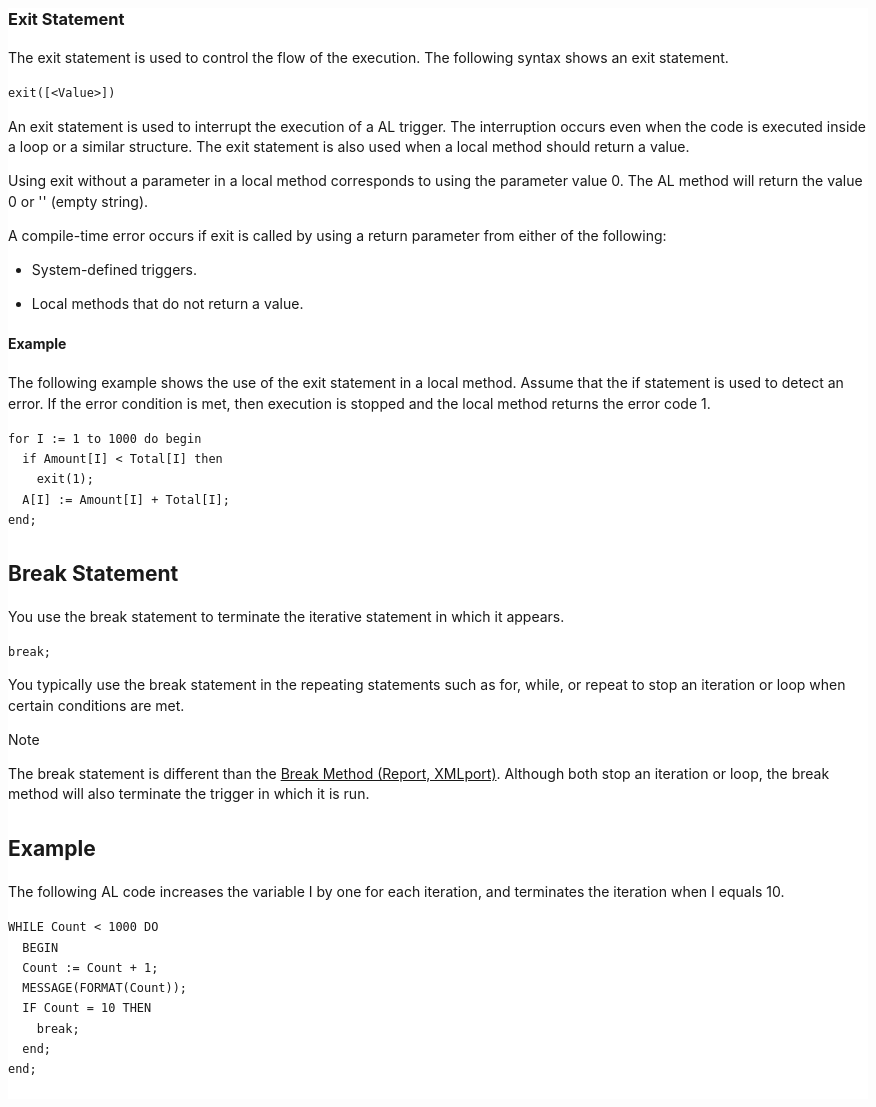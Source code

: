 ### Exit Statement  
 The exit statement is used to control the flow of the execution. The following syntax shows an exit statement.  

```  
exit([<Value>])  
```  

 An exit statement is used to interrupt the execution of a AL trigger. The interruption occurs even when the code is executed inside a loop or a similar structure. The exit statement is also used when a local method should return a value.  

 Using exit without a parameter in a local method corresponds to using the parameter value 0. The AL method will return the value 0 or '' (empty string).  

 A compile-time error occurs if exit is called by using a return parameter from either of the following:  

-   System-defined triggers.  

-   Local methods that do not return a value.  

#### Example  
 The following example shows the use of the exit statement in a local method. Assume that the if statement is used to detect an error. If the error condition is met, then execution is stopped and the local method returns the error code 1.  

```  
for I := 1 to 1000 do begin  
  if Amount[I] < Total[I] then  
    exit(1);  
  A[I] := Amount[I] + Total[I];  
end;  
```  

## <a name="BREAK"></a>Break Statement
You use the break statement to terminate the iterative statement in which it appears.  

```  
break;  
```  

 You typically use the break statement in the repeating statements such as for, while, or repeat to stop an iteration or loop when certain conditions are met.  

> [!NOTE]  
>  The break statement is different than the [Break Method \(Report, XMLport\)](methods/devenv-break-method-report-xmlport.md). Although both stop an iteration or loop, the break method will also terminate the trigger in which it is run.  

## Example  
 The following AL code increases the variable I by one for each iteration, and terminates the iteration when I equals 10.  

```  
WHILE Count < 1000 DO
  BEGIN
  Count := Count + 1;
  MESSAGE(FORMAT(Count));
  IF Count = 10 THEN
    break;
  end; 
end; 
 
```  
